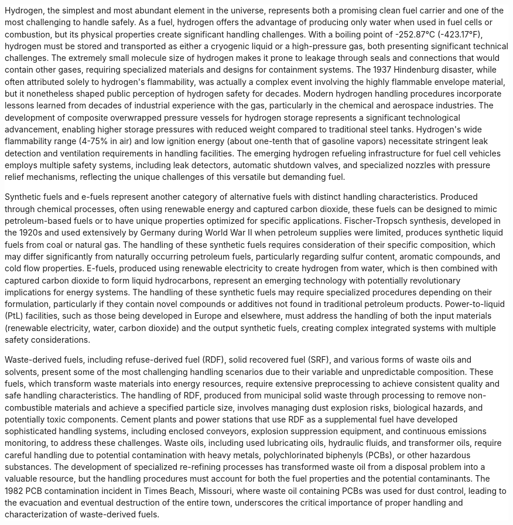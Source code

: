 Hydrogen, the simplest and most abundant element in the universe, represents both a promising clean fuel carrier and one of the most challenging to handle safely. As a fuel, hydrogen offers the advantage of producing only water when used in fuel cells or combustion, but its physical properties create significant handling challenges. With a boiling point of -252.87°C (-423.17°F), hydrogen must be stored and transported as either a cryogenic liquid or a high-pressure gas, both presenting significant technical challenges. The extremely small molecule size of hydrogen makes it prone to leakage through seals and connections that would contain other gases, requiring specialized materials and designs for containment systems. The 1937 Hindenburg disaster, while often attributed solely to hydrogen's flammability, was actually a complex event involving the highly flammable envelope material, but it nonetheless shaped public perception of hydrogen safety for decades. Modern hydrogen handling procedures incorporate lessons learned from decades of industrial experience with the gas, particularly in the chemical and aerospace industries. The development of composite overwrapped pressure vessels for hydrogen storage represents a significant technological advancement, enabling higher storage pressures with reduced weight compared to traditional steel tanks. Hydrogen's wide flammability range (4-75% in air) and low ignition energy (about one-tenth that of gasoline vapors) necessitate stringent leak detection and ventilation requirements in handling facilities. The emerging hydrogen refueling infrastructure for fuel cell vehicles employs multiple safety systems, including leak detectors, automatic shutdown valves, and specialized nozzles with pressure relief mechanisms, reflecting the unique challenges of this versatile but demanding fuel.

Synthetic fuels and e-fuels represent another category of alternative fuels with distinct handling characteristics. Produced through chemical processes, often using renewable energy and captured carbon dioxide, these fuels can be designed to mimic petroleum-based fuels or to have unique properties optimized for specific applications. Fischer-Tropsch synthesis, developed in the 1920s and used extensively by Germany during World War II when petroleum supplies were limited, produces synthetic liquid fuels from coal or natural gas. The handling of these synthetic fuels requires consideration of their specific composition, which may differ significantly from naturally occurring petroleum fuels, particularly regarding sulfur content, aromatic compounds, and cold flow properties. E-fuels, produced using renewable electricity to create hydrogen from water, which is then combined with captured carbon dioxide to form liquid hydrocarbons, represent an emerging technology with potentially revolutionary implications for energy systems. The handling of these synthetic fuels may require specialized procedures depending on their formulation, particularly if they contain novel compounds or additives not found in traditional petroleum products. Power-to-liquid (PtL) facilities, such as those being developed in Europe and elsewhere, must address the handling of both the input materials (renewable electricity, water, carbon dioxide) and the output synthetic fuels, creating complex integrated systems with multiple safety considerations.

Waste-derived fuels, including refuse-derived fuel (RDF), solid recovered fuel (SRF), and various forms of waste oils and solvents, present some of the most challenging handling scenarios due to their variable and unpredictable composition. These fuels, which transform waste materials into energy resources, require extensive preprocessing to achieve consistent quality and safe handling characteristics. The handling of RDF, produced from municipal solid waste through processing to remove non-combustible materials and achieve a specified particle size, involves managing dust explosion risks, biological hazards, and potentially toxic components. Cement plants and power stations that use RDF as a supplemental fuel have developed sophisticated handling systems, including enclosed conveyors, explosion suppression equipment, and continuous emissions monitoring, to address these challenges. Waste oils, including used lubricating oils, hydraulic fluids, and transformer oils, require careful handling due to potential contamination with heavy metals, polychlorinated biphenyls (PCBs), or other hazardous substances. The development of specialized re-refining processes has transformed waste oil from a disposal problem into a valuable resource, but the handling procedures must account for both the fuel properties and the potential contaminants. The 1982 PCB contamination incident in Times Beach, Missouri, where waste oil containing PCBs was used for dust control, leading to the evacuation and eventual destruction of the entire town, underscores the critical importance of proper handling and characterization of waste-derived fuels.

